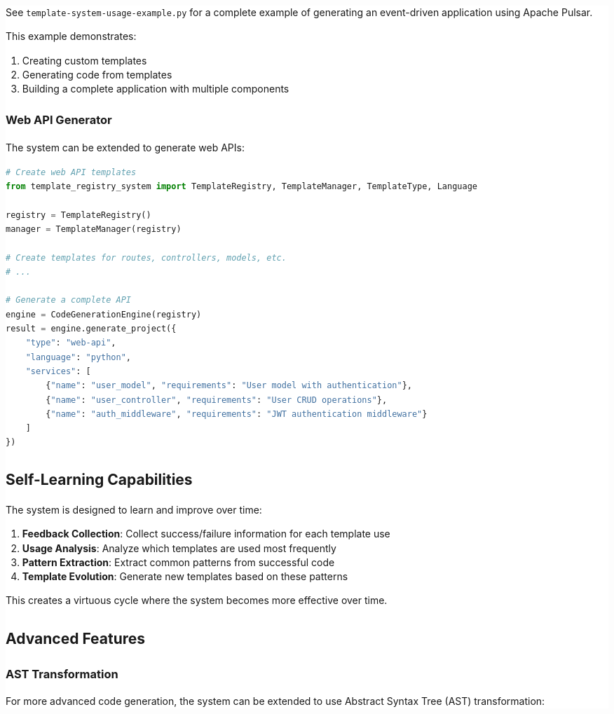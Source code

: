 See `template-system-usage-example.py` for a complete example of generating an event-driven application using Apache Pulsar.

This example demonstrates:

1. Creating custom templates
2. Generating code from templates
3. Building a complete application with multiple components

### Web API Generator

The system can be extended to generate web APIs:

```python
# Create web API templates
from template_registry_system import TemplateRegistry, TemplateManager, TemplateType, Language

registry = TemplateRegistry()
manager = TemplateManager(registry)

# Create templates for routes, controllers, models, etc.
# ...

# Generate a complete API
engine = CodeGenerationEngine(registry)
result = engine.generate_project({
    "type": "web-api",
    "language": "python",
    "services": [
        {"name": "user_model", "requirements": "User model with authentication"},
        {"name": "user_controller", "requirements": "User CRUD operations"},
        {"name": "auth_middleware", "requirements": "JWT authentication middleware"}
    ]
})
```

## Self-Learning Capabilities

The system is designed to learn and improve over time:

1. **Feedback Collection**: Collect success/failure information for each template use
2. **Usage Analysis**: Analyze which templates are used most frequently
3. **Pattern Extraction**: Extract common patterns from successful code
4. **Template Evolution**: Generate new templates based on these patterns

This creates a virtuous cycle where the system becomes more effective over time.

## Advanced Features

### AST Transformation

For more advanced code generation, the system can be extended to use Abstract Syntax Tree (AST) transformation:
